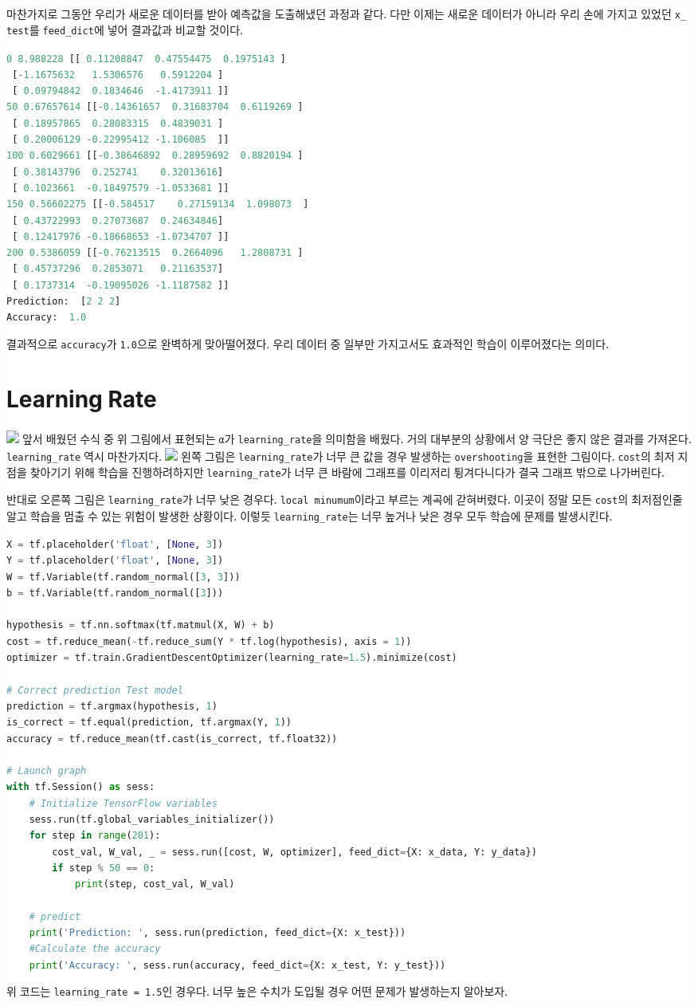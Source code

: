 마찬가지로 그동안 우리가 새로운 데이터를 받아 예측값을 도출해냈던 과정과 같다. 다만 이제는 새로운 데이터가 아니라 우리 손에 가지고 있었던 ```x_test```를 ```feed_dict```에 넣어 결과값과 비교할 것이다.
```python
0 8.988228 [[ 0.11208847  0.47554475  0.1975143 ]
 [-1.1675632   1.5306576   0.5912204 ]
 [ 0.09794842  0.1834646  -1.4173911 ]]
50 0.67657614 [[-0.14361657  0.31683704  0.6119269 ]
 [ 0.18957865  0.28083315  0.4839031 ]
 [ 0.20006129 -0.22995412 -1.106085  ]]
100 0.6029661 [[-0.38646892  0.28959692  0.8820194 ]
 [ 0.38143796  0.252741    0.32013616]
 [ 0.1023661  -0.18497579 -1.0533681 ]]
150 0.56602275 [[-0.584517    0.27159134  1.098073  ]
 [ 0.43722993  0.27073687  0.24634846]
 [ 0.12417976 -0.18668653 -1.0734707 ]]
200 0.5386059 [[-0.76213515  0.2664096   1.2808731 ]
 [ 0.45737296  0.2853071   0.21163537]
 [ 0.1737314  -0.19095026 -1.1187582 ]]
Prediction:  [2 2 2]
Accuracy:  1.0
```
결과적으로 ```accuracy```가 ```1.0```으로 완벽하게 맞아떨어졌다. 우리 데이터 중 일부만 가지고서도 효과적인 학습이 이루어졌다는 의미다.
# Learning Rate
![](https://raw.githubusercontent.com/ritchieng/machine-learning-nanodegree/master/deep_learning/introduction/lr10.png)
앞서 배웠던 수식 중 위 그림에서 표현되는 ```α```가 ```learning_rate```을 의미함을 배웠다. 거의 대부분의 상황에서 양 극단은 좋지 않은 결과를 가져온다. ```learning_rate``` 역시 마찬가지다.
![](https://pbs.twimg.com/media/DK26ibcXUAEOwel.jpg)
왼쪽 그림은 ```learning_rate```가 너무 큰 값을 경우 발생하는 ```overshooting```을 표현한 그림이다. ```cost```의 최저 지점을 찾아기기 위해 학습을 진행하려하지만 ```learning_rate```가 너무 큰 바람에 그래프를 이리저리 튕겨다니다가 결국 그래프 밖으로 나가버린다.

반대로 오른쪽 그림은 ```learning_rate```가 너무 낮은 경우다. ```local minumum```이라고 부르는 계곡에 갇혀버렸다. 이곳이 정말 모든 ```cost```의 최저점인줄 알고 학습을 멈출 수 있는 위험이 발생한 상황이다. 이렇듯 ```learning_rate```는 너무 높거나 낮은 경우 모두 학습에 문제를 발생시킨다.
```python
X = tf.placeholder('float', [None, 3])
Y = tf.placeholder('float', [None, 3])
W = tf.Variable(tf.random_normal([3, 3]))
b = tf.Variable(tf.random_normal([3]))

hypothesis = tf.nn.softmax(tf.matmul(X, W) + b)
cost = tf.reduce_mean(-tf.reduce_sum(Y * tf.log(hypothesis), axis = 1))
optimizer = tf.train.GradientDescentOptimizer(learning_rate=1.5).minimize(cost)

# Correct prediction Test model
prediction = tf.argmax(hypothesis, 1)
is_correct = tf.equal(prediction, tf.argmax(Y, 1))
accuracy = tf.reduce_mean(tf.cast(is_correct, tf.float32))

# Launch graph
with tf.Session() as sess:
    # Initialize TensorFlow variables
    sess.run(tf.global_variables_initializer())
    for step in range(201):
        cost_val, W_val, _ = sess.run([cost, W, optimizer], feed_dict={X: x_data, Y: y_data})
        if step % 50 == 0:
            print(step, cost_val, W_val)
        
    # predict
    print('Prediction: ', sess.run(prediction, feed_dict={X: x_test}))
    #Calculate the accuracy
    print('Accuracy: ', sess.run(accuracy, feed_dict={X: x_test, Y: y_test}))
```
위 코드는 ```learning_rate = 1.5```인 경우다. 너무 높은 수치가 도입될 경우 어떤 문제가 발생하는지 알아보자.